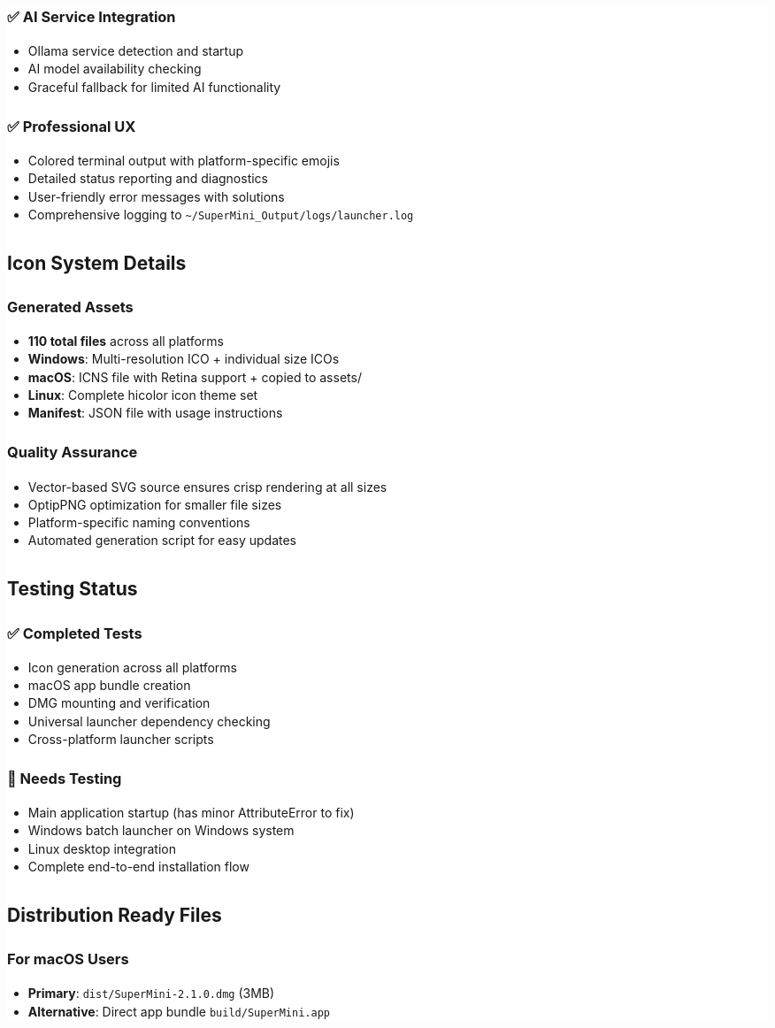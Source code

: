 ### ✅ AI Service Integration
- Ollama service detection and startup
- AI model availability checking
- Graceful fallback for limited AI functionality

### ✅ Professional UX
- Colored terminal output with platform-specific emojis
- Detailed status reporting and diagnostics
- User-friendly error messages with solutions
- Comprehensive logging to `~/SuperMini_Output/logs/launcher.log`

## Icon System Details

### Generated Assets
- **110 total files** across all platforms
- **Windows**: Multi-resolution ICO + individual size ICOs  
- **macOS**: ICNS file with Retina support + copied to assets/
- **Linux**: Complete hicolor icon theme set
- **Manifest**: JSON file with usage instructions

### Quality Assurance
- Vector-based SVG source ensures crisp rendering at all sizes
- OptipPNG optimization for smaller file sizes
- Platform-specific naming conventions
- Automated generation script for easy updates

## Testing Status

### ✅ Completed Tests
- Icon generation across all platforms
- macOS app bundle creation
- DMG mounting and verification
- Universal launcher dependency checking
- Cross-platform launcher scripts

### 🔧 Needs Testing
- Main application startup (has minor AttributeError to fix)
- Windows batch launcher on Windows system
- Linux desktop integration
- Complete end-to-end installation flow

## Distribution Ready Files

### For macOS Users
- **Primary**: `dist/SuperMini-2.1.0.dmg` (3MB)
- **Alternative**: Direct app bundle `build/SuperMini.app`
